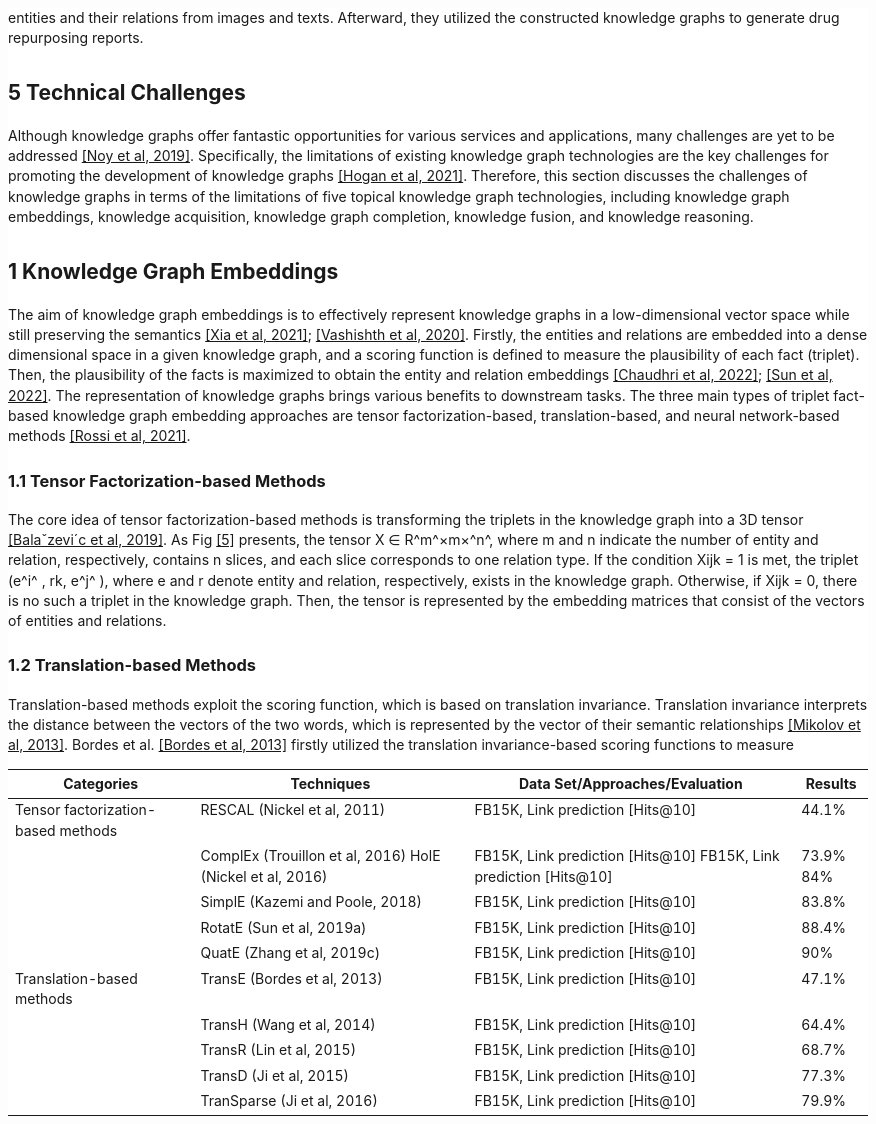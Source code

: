 entities and their relations from images and texts. Afterward, they utilized the constructed knowledge graphs to generate drug repurposing reports.

## <a id="ref-19-0"></a>5 Technical Challenges

Although knowledge graphs offer fantastic opportunities for various services and applications, many challenges are yet to be addressed [[Noy et al, 2019]](#ref-35-7). Specifically, the limitations of existing knowledge graph technologies are the key challenges for promoting the development of knowledge graphs [[Hogan et al, 2021]](#ref-32-1). Therefore, this section discusses the challenges of knowledge graphs in terms of the limitations of five topical knowledge graph technologies, including knowledge graph embeddings, knowledge acquisition, knowledge graph completion, knowledge fusion, and knowledge reasoning.

## 1 Knowledge Graph Embeddings

The aim of knowledge graph embeddings is to effectively represent knowledge graphs in a low-dimensional vector space while still preserving the semantics [[Xia et al, 2021]](#ref-40-7); [[Vashishth et al, 2020]](#ref-38-9). Firstly, the entities and relations are embedded into a dense dimensional space in a given knowledge graph, and a scoring function is defined to measure the plausibility of each fact (triplet). Then, the plausibility of the facts is maximized to obtain the entity and relation embeddings [[Chaudhri et al, 2022]](#ref-29-7); [[Sun et al, 2022]](#ref-37-7). The representation of knowledge graphs brings various benefits to downstream tasks. The three main types of triplet fact-based knowledge graph embedding approaches are tensor factorization-based, translation-based, and neural network-based methods [[Rossi et al, 2021]](#ref-36-6).

### 1.1 Tensor Factorization-based Methods

The core idea of tensor factorization-based methods is transforming the triplets in the knowledge graph into a 3D tensor [[Balaˇzevi´c et al, 2019]](#ref-28-6). As Fig [[5]](#ref-21-0) presents, the tensor X ∈ R^m^×m×^n^, where m and n indicate the number of entity and relation, respectively, contains n slices, and each slice corresponds to one relation type. If the condition Xijk = 1 is met, the triplet (e^i^ , rk, e^j^ ), where e and r denote entity and relation, respectively, exists in the knowledge graph. Otherwise, if Xijk = 0, there is no such a triplet in the knowledge graph. Then, the tensor is represented by the embedding matrices that consist of the vectors of entities and relations.

### 1.2 Translation-based Methods

Translation-based methods exploit the scoring function, which is based on translation invariance. Translation invariance interprets the distance between the vectors of the two words, which is represented by the vector of their semantic relationships [[Mikolov et al, 2013]](#ref-34-9). Bordes et al. [[Bordes et al, 2013]](#ref-29-8) firstly utilized the translation invariance-based scoring functions to measure

| Categories | Techniques | Data Set/Approaches/Evaluation | Results |
|-------------------|-----------------------|--------------------------------------------------------------------------------------------------|----------------------|
| Tensor factorization-based methods | RESCAL (Nickel et al, 2011) | FB15K, Link prediction [Hits@10] | 44.1% |
| | ComplEx (Trouillon et al, 2016) HolE (Nickel et al, 2016) | FB15K, Link prediction [Hits@10] FB15K, Link prediction [Hits@10] | 73.9% 84% |
| | SimplE (Kazemi and Poole, 2018) | FB15K, Link prediction [Hits@10] | 83.8% |
| | RotatE (Sun et al, 2019a) | FB15K, Link prediction [Hits@10] | 88.4% |
| | QuatE (Zhang et al, 2019c) | FB15K, Link prediction [Hits@10] | 90% |
| Translation-based methods | TransE (Bordes et al, 2013) | FB15K, Link prediction [Hits@10] | 47.1% |
| | TransH (Wang et al, 2014) | FB15K, Link prediction [Hits@10] | 64.4% |
| | TransR (Lin et al, 2015) | FB15K, Link prediction [Hits@10] | 68.7% |
| | TransD (Ji et al, 2015) | FB15K, Link prediction [Hits@10] | 77.3% |
| | TranSparse (Ji et al, 2016) | FB15K, Link prediction [Hits@10] | 79.9% |